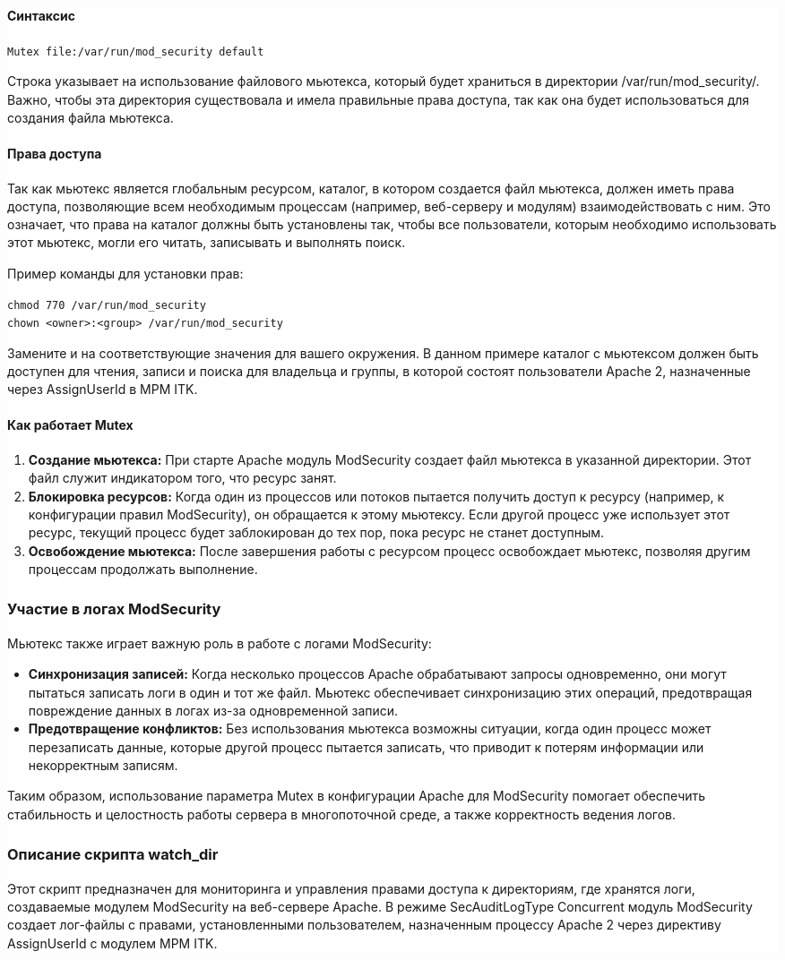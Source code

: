 #### Синтаксис
`Mutex file:/var/run/mod_security default`

Строка указывает на использование файлового мьютекса, который будет храниться в директории /var/run/mod_security/. Важно, чтобы эта директория существовала и имела правильные права доступа, так как она будет использоваться для создания файла мьютекса.

#### Права доступа
Так как мьютекс является глобальным ресурсом, каталог, в котором создается файл мьютекса, должен иметь права доступа, позволяющие всем необходимым процессам (например, веб-серверу и модулям) взаимодействовать с ним. Это означает, что права на каталог должны быть установлены так, чтобы все пользователи, которым необходимо использовать этот мьютекс, могли его читать, записывать и выполнять поиск.

Пример команды для установки прав:
```
chmod 770 /var/run/mod_security
chown <owner>:<group> /var/run/mod_security
```

Замените <owner> и <group> на соответствующие значения для вашего окружения. В данном примере каталог с мьютексом должен быть доступен для чтения, записи и поиска для владельца и группы, в которой состоят пользователи Apache 2, назначенные через AssignUserId в MPM ITK.

#### Как работает Mutex
1. **Создание мьютекса:** При старте Apache модуль ModSecurity создает файл мьютекса в указанной директории. Этот файл служит индикатором того, что ресурс занят.
2. **Блокировка ресурсов:** Когда один из процессов или потоков пытается получить доступ к ресурсу (например, к конфигурации правил ModSecurity), он обращается к этому мьютексу. Если другой процесс уже использует этот ресурс, текущий процесс будет заблокирован до тех пор, пока ресурс не станет доступным.
3. **Освобождение мьютекса:** После завершения работы с ресурсом процесс освобождает мьютекс, позволяя другим процессам продолжать выполнение.

### Участие в логах ModSecurity
Мьютекс также играет важную роль в работе с логами ModSecurity:
- **Синхронизация записей:** Когда несколько процессов Apache обрабатывают запросы одновременно, они могут пытаться записать логи в один и тот же файл. Мьютекс обеспечивает синхронизацию этих операций, предотвращая повреждение данных в логах из-за одновременной записи.
- **Предотвращение конфликтов:** Без использования мьютекса возможны ситуации, когда один процесс может перезаписать данные, которые другой процесс пытается записать, что приводит к потерям информации или некорректным записям.

Таким образом, использование параметра Mutex в конфигурации Apache для ModSecurity помогает обеспечить стабильность и целостность работы сервера в многопоточной среде, а также корректность ведения логов.


### Описание скрипта watch_dir

Этот скрипт предназначен для мониторинга и управления правами доступа к директориям, где хранятся логи, создаваемые модулем ModSecurity на веб-сервере Apache. В режиме SecAuditLogType Concurrent модуль ModSecurity создает лог-файлы с правами, установленными пользователем, назначенным процессу Apache 2 через директиву AssignUserId с модулем MPM ITK. 

